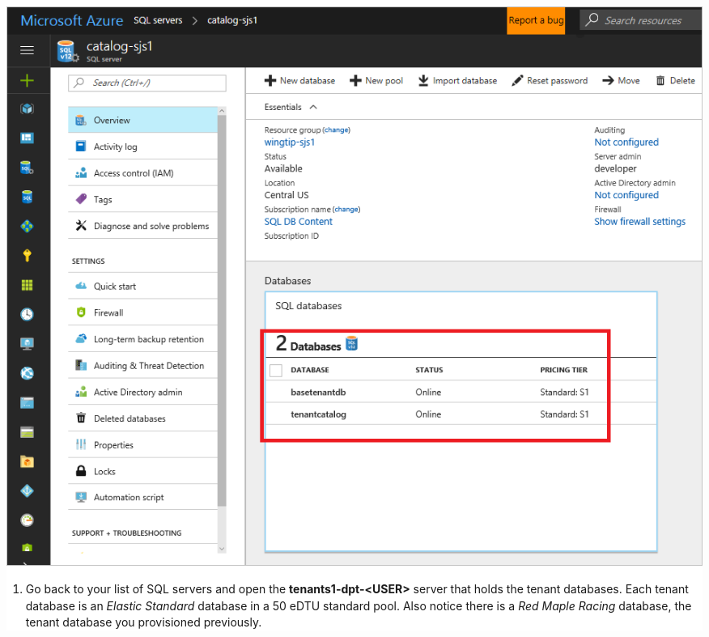    ![databases](./media/saas-dbpertenant-get-started-deploy/databases.png)

1. Go back to your list of SQL servers and open the **tenants1-dpt-&lt;USER&gt;** server that holds the tenant databases. Each tenant database is an _Elastic Standard_ database in a 50 eDTU standard pool. Also notice there is a _Red Maple Racing_ database, the tenant database you provisioned previously.
